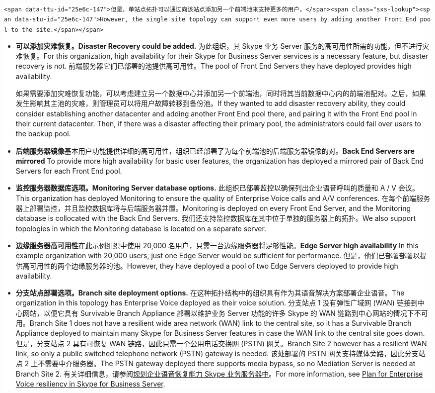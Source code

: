     <span data-ttu-id="25e6c-147">但是，单站点拓扑可以通过向该站点添加另一个前端池来支持更多的用户。</span><span class="sxs-lookup"><span data-stu-id="25e6c-147">However, the single site topology can support even more users by adding another Front End pool to the site.</span></span> 
    
- <span data-ttu-id="25e6c-148">**可以添加灾难恢复。**</span><span class="sxs-lookup"><span data-stu-id="25e6c-148">**Disaster Recovery could be added.**</span></span> <span data-ttu-id="25e6c-149">为此组织，其 Skype 业务 Server 服务的高可用性所需的功能，但不进行灾难恢复。</span><span class="sxs-lookup"><span data-stu-id="25e6c-149">For this organization, high availability for their Skype for Business Server services is a necessary feature, but disaster recovery is not.</span></span> <span data-ttu-id="25e6c-150">前端服务器它们已部署的池提供高可用性。</span><span class="sxs-lookup"><span data-stu-id="25e6c-150">The pool of Front End Servers they have deployed provides high availability.</span></span>
    
    <span data-ttu-id="25e6c-p110">如果需要添加灾难恢复功能，可以考虑建立另一个数据中心并添加另一个前端池，同时将其当前数据中心内的前端池配对。之后，如果发生影响其主池的灾难，则管理员可以将用户故障转移到备份池。</span><span class="sxs-lookup"><span data-stu-id="25e6c-p110">If they wanted to add disaster recovery ability, they could consider establishing another datacenter and adding another Front End pool there, and pairing it with the Front End pool in their current datacenter. Then, if there was a disaster affecting their primary pool, the administrators could fail over users to the backup pool.</span></span>
    
- <span data-ttu-id="25e6c-153">**后端服务器镜像**基本用户功能提供详细的高可用性，组织已经部署了为每个前端池的后端服务器镜像的对。</span><span class="sxs-lookup"><span data-stu-id="25e6c-153">**Back End Servers are mirrored** To provide more high availability for basic user features, the organization has deployed a mirrored pair of Back End Servers for each Front End pool.</span></span>
    
- <span data-ttu-id="25e6c-154">**监控服务器数据库选项。**</span><span class="sxs-lookup"><span data-stu-id="25e6c-154">**Monitoring Server database options.**</span></span> <span data-ttu-id="25e6c-155">此组织已部署监控以确保列出企业语音呼叫的质量和 A / V 会议。</span><span class="sxs-lookup"><span data-stu-id="25e6c-155">This organization has deployed Monitoring to ensure the quality of Enterprise Voice calls and A/V conferences.</span></span> <span data-ttu-id="25e6c-156">在每个前端服务器上部署监控，并且监控数据库将与后端服务器并置。</span><span class="sxs-lookup"><span data-stu-id="25e6c-156">Monitoring is deployed on every Front End Server, and the Monitoring database is collocated with the Back End Servers.</span></span> <span data-ttu-id="25e6c-157">我们还支持监控数据库在其中位于单独的服务器上的拓扑。</span><span class="sxs-lookup"><span data-stu-id="25e6c-157">We also support topologies in which the Monitoring database is located on a separate server.</span></span>
    
- <span data-ttu-id="25e6c-158">**边缘服务器高可用性**在此示例组织中使用 20,000 名用户，只需一台边缘服务器将足够性能。</span><span class="sxs-lookup"><span data-stu-id="25e6c-158">**Edge Server high availability** In this example organization with 20,000 users, just one Edge Server would be sufficient for performance.</span></span> <span data-ttu-id="25e6c-159">但是，他们已部署部署以提供高可用性的两个边缘服务器的池。</span><span class="sxs-lookup"><span data-stu-id="25e6c-159">However, they have deployed a pool of two Edge Servers deployed to provide high availability.</span></span>
    
- <span data-ttu-id="25e6c-160">**分支站点部署选项。**</span><span class="sxs-lookup"><span data-stu-id="25e6c-160">**Branch site deployment options.**</span></span> <span data-ttu-id="25e6c-161">在这种拓扑结构中的组织具有作为其语音解决方案部署企业语音。</span><span class="sxs-lookup"><span data-stu-id="25e6c-161">The organization in this topology has Enterprise Voice deployed as their voice solution.</span></span> <span data-ttu-id="25e6c-162">分支站点 1 没有弹性广域网 (WAN) 链接到中心网站，以便它具有 Survivable Branch Appliance 部署以维护业务 Server 功能的许多 Skype 的 WAN 链路到中心网站的情况下不可用。</span><span class="sxs-lookup"><span data-stu-id="25e6c-162">Branch Site 1 does not have a resilient wide area network (WAN) link to the central site, so it has a Survivable Branch Appliance deployed to maintain many Skype for Business Server features in case the WAN link to the central site goes down.</span></span> <span data-ttu-id="25e6c-163">但是，分支站点 2 具有可恢复 WAN 链路，因此只需一个公用电话交换网 (PSTN) 网关。</span><span class="sxs-lookup"><span data-stu-id="25e6c-163">Branch Site 2 however has a resilient WAN link, so only a public switched telephone network (PSTN) gateway is needed.</span></span> <span data-ttu-id="25e6c-164">该处部署的 PSTN 网关支持媒体旁路，因此分支站点 2 上不需要中介服务器。</span><span class="sxs-lookup"><span data-stu-id="25e6c-164">The PSTN gateway deployed there supports media bypass, so no Mediation Server is needed at Branch Site 2.</span></span> <span data-ttu-id="25e6c-165">有关详细信息，请参阅[规划企业语音恢复能力 Skype 业务服务器中](../../plan-your-deployment/enterprise-voice-solution/enterprise-voice-resiliency.md)。</span><span class="sxs-lookup"><span data-stu-id="25e6c-165">For more information, see [Plan for Enterprise Voice resiliency in Skype for Business Server](../../plan-your-deployment/enterprise-voice-solution/enterprise-voice-resiliency.md).</span></span>
    